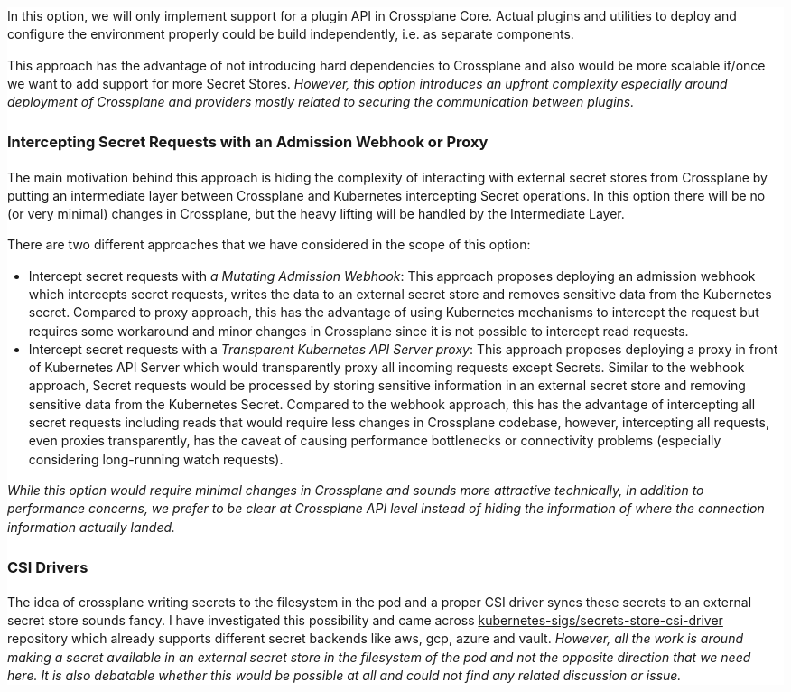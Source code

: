 In this option, we will only implement support for a plugin API in Crossplane
Core. Actual plugins and utilities to deploy and configure the environment
properly could be build independently, i.e. as separate components.

This approach has the advantage of not introducing hard dependencies to 
Crossplane and also would be more scalable if/once we want to add support for
more Secret Stores. _However, this option introduces an upfront complexity
especially around deployment of Crossplane and providers mostly related to
securing the communication between plugins._

### Intercepting Secret Requests with an Admission Webhook or Proxy

The main motivation behind this approach is hiding the complexity of interacting
with external secret stores from Crossplane by putting an intermediate layer
between Crossplane and Kubernetes intercepting Secret operations. In this
option there will be no (or very minimal) changes in Crossplane, but the
heavy lifting will be handled by the Intermediate Layer.

There are two different approaches that we have considered in the scope of this
option:

- Intercept secret requests with _a Mutating Admission Webhook_: This approach
proposes deploying an admission webhook which intercepts secret requests,
writes the data to an external secret store and removes sensitive data from the
Kubernetes secret. Compared to proxy approach, this has the advantage of using
Kubernetes mechanisms to intercept the request but requires some workaround and
minor changes in Crossplane since it is not possible to intercept read requests.
- Intercept secret requests with a _Transparent Kubernetes API Server proxy_: This
approach proposes deploying a proxy in front of Kubernetes API Server which
would transparently proxy all incoming requests except Secrets. Similar to the
webhook approach, Secret requests would be processed by storing sensitive
information in an external secret store and removing sensitive data from the
Kubernetes Secret. Compared to the webhook approach, this has the advantage of
intercepting all secret requests including reads that would require less changes
in Crossplane codebase, however, intercepting all requests, even proxies 
transparently, has the caveat of causing performance bottlenecks or connectivity
problems (especially considering long-running watch requests).

_While this option would require minimal changes in Crossplane and sounds
more attractive technically, in addition to performance concerns, we prefer to
be clear at Crossplane API level instead of hiding the information of where the
connection information actually landed._ 

### CSI Drivers

The idea of crossplane writing secrets to the filesystem in the pod and a proper
CSI driver syncs these secrets to an external secret store sounds fancy. I have
investigated this possibility and came across
[kubernetes-sigs/secrets-store-csi-driver] repository which already supports
different secret backends like aws, gcp, azure and vault. _However, all the work
is around making a secret available in an external secret store in the
filesystem of the pod and not the opposite direction that we need here. It is
also debatable whether this would be possible at all and could not find any
related discussion or issue._


[encrypt secrets at rest]: (https://kubernetes.io/docs/tasks/administer-cluster/encrypt-data/)
[rejected for various reasons]: https://github.com/kubernetes/kubernetes/issues/75899#issuecomment-484731795
[quite a few tools]: https://github.com/external-secrets/kubernetes-external-secrets/issues/47
[the standardization efforts]: https://github.com/external-secrets/external-secrets/blob/9e3914b944955bf07c2700a00b85091de560995e/design/design-crd-spec.md#summary
[existing schema]: https://external-secrets.io/api-secretstore/
[ExternalSecret spec]: https://external-secrets.io/api-externalsecret/
[that design]: https://github.com/external-secrets/external-secrets/blob/9e3914b944955bf07c2700a00b85091de560995e/apis/externalsecrets/v1alpha1/externalsecret_types.go#L120
[Vault]: https://www.vaultproject.io
[generated name]: https://github.com/crossplane/crossplane/blob/8204b777edf7a60cff08fd99399671e91f6c00d2/internal/controller/apiextensions/composite/api.go#L403
[Vault credential injection guide]: https://crossplane.io/docs/v1.3/guides/vault-injection.html
[injecting via Vault agent]: https://learn.hashicorp.com/tutorials/vault/kubernetes-sidecar
[External Secrets]: https://github.com/external-secrets/external-secrets/
[secret-store-runtime]: images/secret-store-runtime.png
[secret-store-runtime-example]: images/secret-store-runtime-example.png
[KMS plugin support in Kubernetes API server]: https://kubernetes.io/docs/tasks/administer-cluster/kms-provider/#implementing-a-kms-plugin
[Vault sidecar injector]: https://www.vaultproject.io/docs/platform/k8s/injector
[Kubernetes Auth]: https://www.vaultproject.io/docs/auth/kubernetes
[Configure]: https://www.vaultproject.io/docs/auth/kubernetes#configuration
[ConnectionPublisher]: https://github.com/crossplane/crossplane-runtime/blob/bf5d5512c2f236535c7758f3eaf59c5414c6cf78/pkg/reconciler/managed/reconciler.go#L108
[ConnectionDetailsFetcher]: https://github.com/crossplane/crossplane/blob/ed06be3612b4993a977e3846bfeb9f1930032617/internal/controller/apiextensions/composite/reconciler.go#L162
[Vault agent inject template]: https://learn.hashicorp.com/tutorials/vault/kubernetes-sidecar#apply-a-template-to-the-injected-secrets
[ArgoCD cluster]: https://argo-cd.readthedocs.io/en/stable/operator-manual/declarative-setup/#clusters
[AWS secret manager]: https://aws.amazon.com/secrets-manager/
[provider-aws Secret resource]: https://github.com/crossplane/provider-aws/blob/master/examples/secretsmanager/secret.yaml
[GenericSecret]: https://registry.terraform.io/providers/hashicorp/vault/latest/docs/resources/generic_secret
[kubernetes-sigs/secrets-store-csi-driver]: https://github.com/kubernetes-sigs/secrets-store-csi-driver